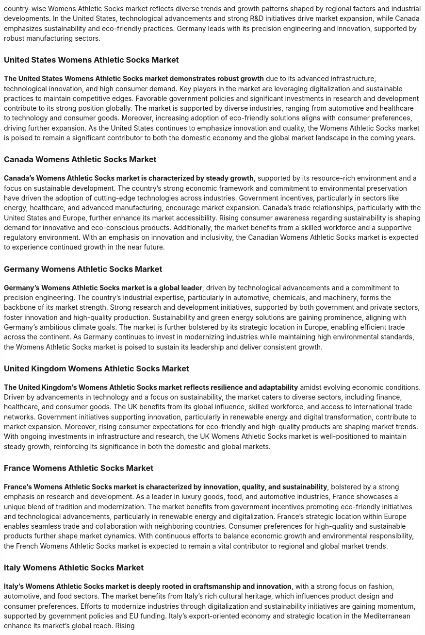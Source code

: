 country-wise Womens Athletic Socks market reflects diverse trends and growth patterns shaped by regional factors and industrial developments. In the United States, technological advancements and strong R&amp;D initiatives drive market expansion, while Canada emphasizes sustainability and eco-friendly practices. Germany leads with its precision engineering and innovation, supported by robust manufacturing sectors.</span></em></p></blockquote><h3><strong>United States Womens Athletic Socks Market</strong></h3><p><strong>The United States Womens Athletic Socks market demonstrates robust growth</strong> due to its advanced infrastructure, technological innovation, and high consumer demand. Key players in the market are leveraging digitalization and sustainable practices to maintain competitive edges. Favorable government policies and significant investments in research and development contribute to its strong position globally. The market is supported by diverse industries, ranging from automotive and healthcare to technology and consumer goods. Moreover, increasing adoption of eco-friendly solutions aligns with consumer preferences, driving further expansion. As the United States continues to emphasize innovation and quality, the Womens Athletic Socks market is poised to remain a significant contributor to both the domestic economy and the global market landscape in the coming years.</p><h3><strong>Canada Womens Athletic Socks Market</strong></h3><p><strong>Canada&rsquo;s Womens Athletic Socks market is characterized by steady growth</strong>, supported by its resource-rich environment and a focus on sustainable development. The country&rsquo;s strong economic framework and commitment to environmental preservation have driven the adoption of cutting-edge technologies across industries. Government incentives, particularly in sectors like energy, healthcare, and advanced manufacturing, encourage market expansion. Canada&rsquo;s trade relationships, particularly with the United States and Europe, further enhance its market accessibility. Rising consumer awareness regarding sustainability is shaping demand for innovative and eco-conscious products. Additionally, the market benefits from a skilled workforce and a supportive regulatory environment. With an emphasis on innovation and inclusivity, the Canadian Womens Athletic Socks market is expected to experience continued growth in the near future.</p><h3><strong>Germany Womens Athletic Socks Market</strong></h3><p><strong>Germany&rsquo;s Womens Athletic Socks market is a global leader</strong>, driven by technological advancements and a commitment to precision engineering. The country&rsquo;s industrial expertise, particularly in automotive, chemicals, and machinery, forms the backbone of its market strength. Strong research and development initiatives, supported by both government and private sectors, foster innovation and high-quality production. Sustainability and green energy solutions are gaining prominence, aligning with Germany&rsquo;s ambitious climate goals. The market is further bolstered by its strategic location in Europe, enabling efficient trade across the continent. As Germany continues to invest in modernizing industries while maintaining high environmental standards, the Womens Athletic Socks market is poised to sustain its leadership and deliver consistent growth.</p><h3><strong>United Kingdom Womens Athletic Socks Market</strong></h3><p><strong>The United Kingdom&rsquo;s Womens Athletic Socks market reflects resilience and adaptability</strong> amidst evolving economic conditions. Driven by advancements in technology and a focus on sustainability, the market caters to diverse sectors, including finance, healthcare, and consumer goods. The UK benefits from its global influence, skilled workforce, and access to international trade networks. Government initiatives supporting innovation, particularly in renewable energy and digital transformation, contribute to market expansion. Moreover, rising consumer expectations for eco-friendly and high-quality products are shaping market trends. With ongoing investments in infrastructure and research, the UK Womens Athletic Socks market is well-positioned to maintain steady growth, reinforcing its significance in both the domestic and global markets.</p><h3><strong>France Womens Athletic Socks Market</strong></h3><p><strong>France&rsquo;s Womens Athletic Socks market is characterized by innovation, quality, and sustainability</strong>, bolstered by a strong emphasis on research and development. As a leader in luxury goods, food, and automotive industries, France showcases a unique blend of tradition and modernization. The market benefits from government incentives promoting eco-friendly initiatives and technological advancements, particularly in renewable energy and digitalization. France&rsquo;s strategic location within Europe enables seamless trade and collaboration with neighboring countries. Consumer preferences for high-quality and sustainable products further shape market dynamics. With continuous efforts to balance economic growth and environmental responsibility, the French Womens Athletic Socks market is expected to remain a vital contributor to regional and global market trends.</p><h3><strong>Italy Womens Athletic Socks Market</strong></h3><p><strong>Italy&rsquo;s Womens Athletic Socks market is deeply rooted in craftsmanship and innovation</strong>, with a strong focus on fashion, automotive, and food sectors. The market benefits from Italy&rsquo;s rich cultural heritage, which influences product design and consumer preferences. Efforts to modernize industries through digitalization and sustainability initiatives are gaining momentum, supported by government policies and EU funding. Italy&rsquo;s export-oriented economy and strategic location in the Mediterranean enhance its market&rsquo;s global reach. Rising